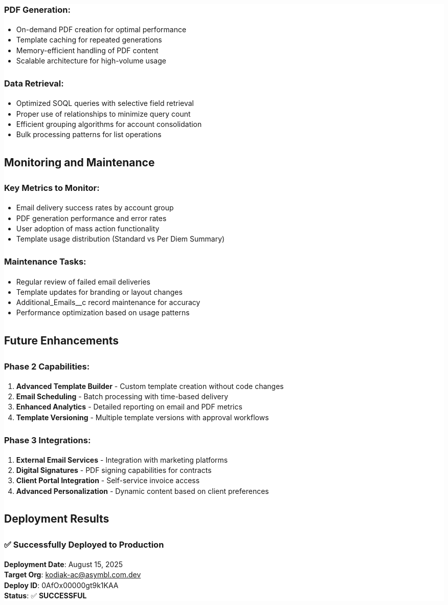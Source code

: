 ### PDF Generation:
- On-demand PDF creation for optimal performance
- Template caching for repeated generations
- Memory-efficient handling of PDF content
- Scalable architecture for high-volume usage

### Data Retrieval:
- Optimized SOQL queries with selective field retrieval
- Proper use of relationships to minimize query count
- Efficient grouping algorithms for account consolidation
- Bulk processing patterns for list operations

## Monitoring and Maintenance

### Key Metrics to Monitor:
- Email delivery success rates by account group
- PDF generation performance and error rates
- User adoption of mass action functionality
- Template usage distribution (Standard vs Per Diem Summary)

### Maintenance Tasks:
- Regular review of failed email deliveries
- Template updates for branding or layout changes
- Additional_Emails__c record maintenance for accuracy
- Performance optimization based on usage patterns

## Future Enhancements

### Phase 2 Capabilities:
1. **Advanced Template Builder** - Custom template creation without code changes
2. **Email Scheduling** - Batch processing with time-based delivery
3. **Enhanced Analytics** - Detailed reporting on email and PDF metrics
4. **Template Versioning** - Multiple template versions with approval workflows

### Phase 3 Integrations:
1. **External Email Services** - Integration with marketing platforms
2. **Digital Signatures** - PDF signing capabilities for contracts
3. **Client Portal Integration** - Self-service invoice access
4. **Advanced Personalization** - Dynamic content based on client preferences

## Deployment Results

### ✅ Successfully Deployed to Production

**Deployment Date**: August 15, 2025  
**Target Org**: kodiak-ac@asymbl.com.dev  
**Deploy ID**: 0AfOx00000gt9k1KAA  
**Status**: ✅ **SUCCESSFUL**
